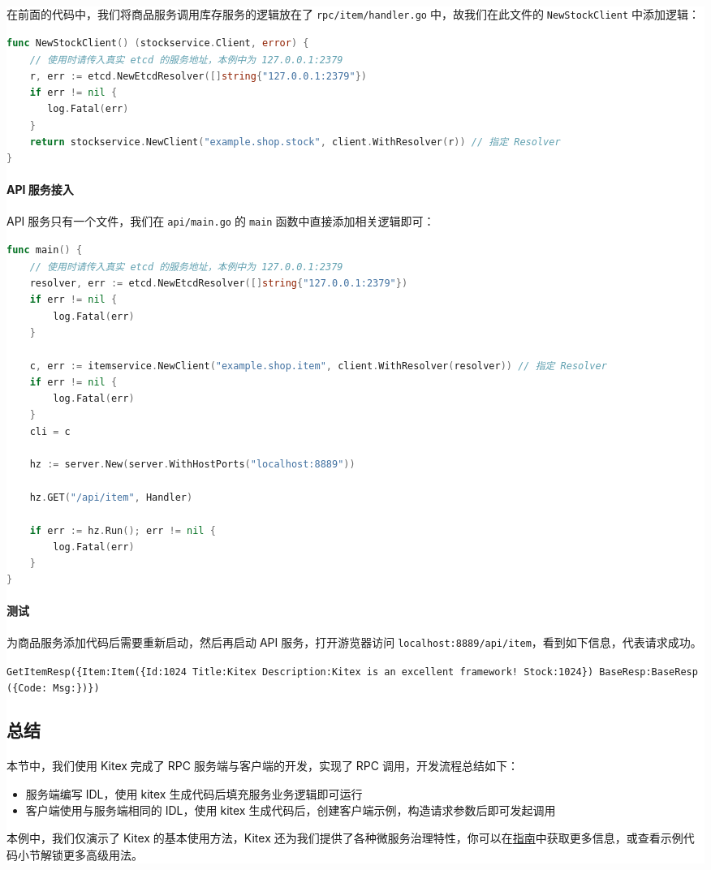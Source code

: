 在前面的代码中，我们将商品服务调用库存服务的逻辑放在了 `rpc/item/handler.go` 中，故我们在此文件的 `NewStockClient` 中添加逻辑：

```go
func NewStockClient() (stockservice.Client, error) {
    // 使用时请传入真实 etcd 的服务地址，本例中为 127.0.0.1:2379
    r, err := etcd.NewEtcdResolver([]string{"127.0.0.1:2379"})
    if err != nil {
       log.Fatal(err)
    }
    return stockservice.NewClient("example.shop.stock", client.WithResolver(r)) // 指定 Resolver
}
```

#### API 服务接入

API 服务只有一个文件，我们在 `api/main.go` 的 `main` 函数中直接添加相关逻辑即可：

```go
func main() {
  	// 使用时请传入真实 etcd 的服务地址，本例中为 127.0.0.1:2379
	resolver, err := etcd.NewEtcdResolver([]string{"127.0.0.1:2379"})
	if err != nil {
		log.Fatal(err)
	}

	c, err := itemservice.NewClient("example.shop.item", client.WithResolver(resolver)) // 指定 Resolver
	if err != nil {
		log.Fatal(err)
	}
  	cli = c

    hz := server.New(server.WithHostPorts("localhost:8889"))

	hz.GET("/api/item", Handler)

	if err := hz.Run(); err != nil {
		log.Fatal(err)
	}
}
```

#### 测试

为商品服务添加代码后需要重新启动，然后再启动 API 服务，打开游览器访问 `localhost:8889/api/item`，看到如下信息，代表请求成功。

```
GetItemResp({Item:Item({Id:1024 Title:Kitex Description:Kitex is an excellent framework! Stock:1024}) BaseResp:BaseResp({Code: Msg:})})
```

## 总结

本节中，我们使用 Kitex 完成了 RPC 服务端与客户端的开发，实现了 RPC 调用，开发流程总结如下：

- 服务端编写 IDL，使用 kitex 生成代码后填充服务业务逻辑即可运行
- 客户端使用与服务端相同的 IDL，使用 kitex 生成代码后，创建客户端示例，构造请求参数后即可发起调用

本例中，我们仅演示了 Kitex 的基本使用方法，Kitex 还为我们提供了各种微服务治理特性，你可以在[指南](/zh/docs/kitex/tutorials/)中获取更多信息，或查看示例代码小节解锁更多高级用法。
